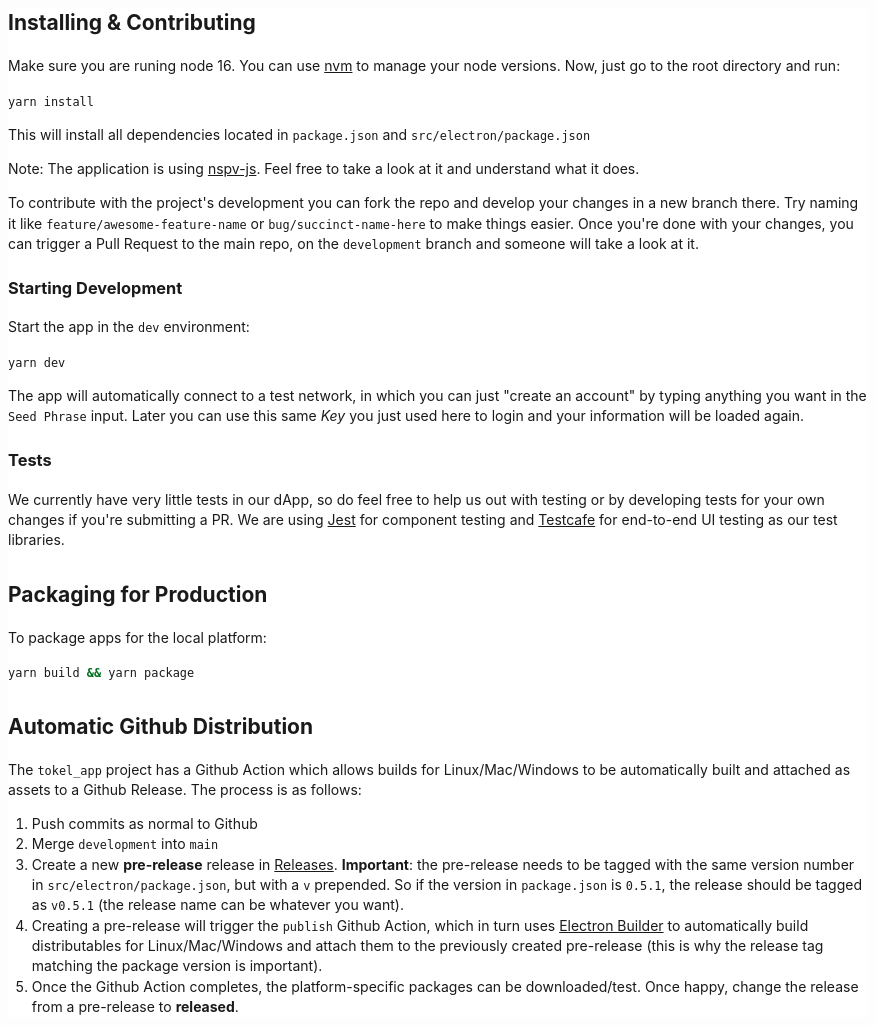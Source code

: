 ## Installing & Contributing

Make sure you are runing node 16. You can use [nvm](https://github.com/nvm-sh/nvm) to manage your node versions. Now, just go to the root directory and run:

```bash
yarn install
```

This will install all dependencies located in ```package.json``` and ```src/electron/package.json```

Note: The application is using [nspv-js](https://github.com/tokelPlatform/nspv-js/). Feel free to take a look at it and understand what it does.

To contribute with the project's development you can fork the repo and develop your changes in a new branch there. Try naming it like `feature/awesome-feature-name` or `bug/succinct-name-here` to make things easier. Once you're done with your changes, you can trigger a Pull Request to the main repo, on the `development` branch and someone will take a look at it.

### **Starting Development**

Start the app in the `dev` environment:

```bash
yarn dev
```

The app will automatically connect to a test network, in which you can just "create an account" by typing anything you want in the `Seed Phrase` input. Later you can use this same *Key* you just used here to login and your information will be loaded again.

### **Tests**

We currently have very little tests in our dApp, so do feel free to help us out with testing or by developing tests for your own changes if you're submitting a PR. We are using [Jest](https://jestjs.io/) for component testing and [Testcafe](https://testcafe.io/) for end-to-end UI testing as our test libraries.

## Packaging for Production

To package apps for the local platform:

```bash
yarn build && yarn package
```

## Automatic Github Distribution
The `tokel_app` project has a Github Action which allows builds for Linux/Mac/Windows to be automatically built and attached as assets to a Github Release. The process is as follows:
1. Push commits as normal to Github
2. Merge `development` into `main`
3. Create a new **pre-release** release in [Releases](/TokelPlatform/tokel_app/releases). **Important**: the pre-release needs to be tagged with the same version number in `src/electron/package.json`, but with a `v` prepended. So if the version in `package.json` is `0.5.1`, the release should be tagged as `v0.5.1` (the release name can be whatever you want).
4. Creating a pre-release will trigger the `publish` Github Action, which in turn uses [Electron Builder](/electron-userland/electron-builder) to automatically build distributables for Linux/Mac/Windows and attach them to the previously created pre-release (this is why the release tag matching the package version is important).
5. Once the Github Action completes, the platform-specific packages can be downloaded/test. Once happy, change the release from a pre-release to **released**.

